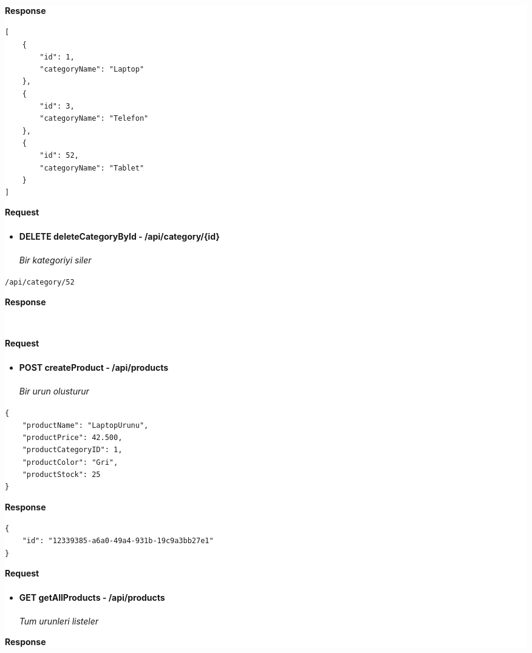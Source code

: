 **Response**

```
[
    {
        "id": 1,
        "categoryName": "Laptop"
    },
    {
        "id": 3,
        "categoryName": "Telefon"
    },
    {
        "id": 52,
        "categoryName": "Tablet"
    }
]
```

**Request**
* #### DELETE deleteCategoryById - /api/category/{id}

  *Bir kategoriyi siler*

`/api/category/52`

**Response**

` `

**Request**
* #### POST createProduct - /api/products

  *Bir urun olusturur*

```
{
    "productName": "LaptopUrunu",
    "productPrice": 42.500,
    "productCategoryID": 1,
    "productColor": "Gri",
    "productStock": 25
}
```

**Response**

```
{
    "id": "12339385-a6a0-49a4-931b-19c9a3bb27e1"
}
```

**Request**
* #### GET getAllProducts - /api/products

  *Tum urunleri listeler*

**Response**
